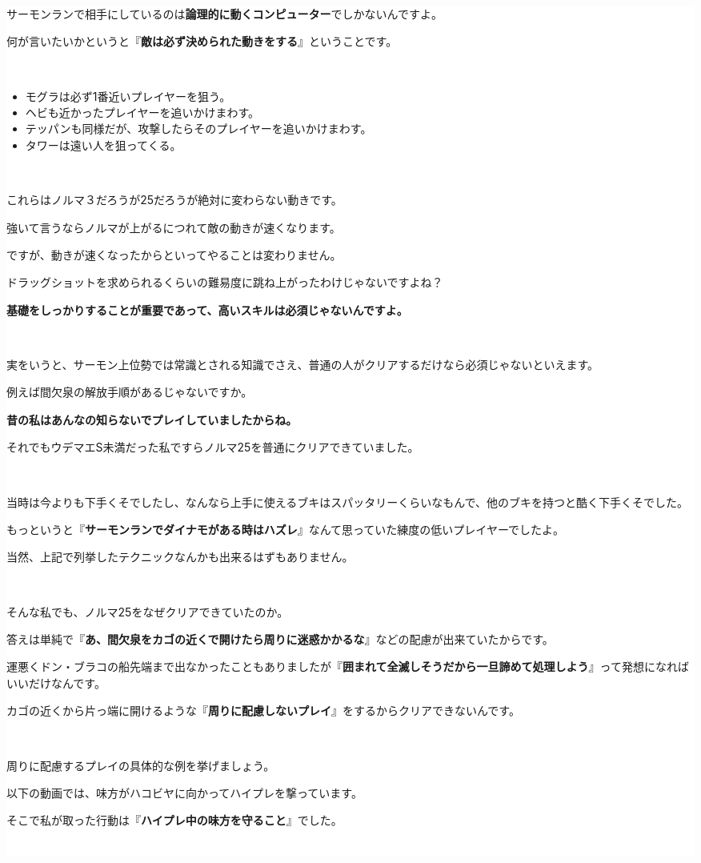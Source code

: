 サーモンランで相手にしているのは<strong>論理的に動くコンピューター</strong>でしかないんですよ。

何が言いたいかというと『<strong>敵は必ず決められた動きをする</strong>』ということです。

&nbsp;
<ul>
 	<li>モグラは必ず1番近いプレイヤーを狙う。</li>
 	<li>ヘビも近かったプレイヤーを追いかけまわす。</li>
 	<li>テッパンも同様だが、攻撃したらそのプレイヤーを追いかけまわす。</li>
 	<li>タワーは遠い人を狙ってくる。</li>
</ul>
&nbsp;

これらはノルマ３だろうが25だろうが絶対に変わらない動きです。

強いて言うならノルマが上がるにつれて敵の動きが速くなります。

ですが、動きが速くなったからといってやることは変わりません。

ドラッグショットを求められるくらいの難易度に跳ね上がったわけじゃないですよね？

<strong>基礎をしっかりすることが重要であって、高いスキルは</strong><strong>必須じゃないんですよ。</strong>

&nbsp;

実をいうと、サーモン上位勢では常識とされる知識でさえ、普通の人がクリアするだけなら必須じゃないといえます。

例えば間欠泉の解放手順があるじゃないですか。

<strong>昔の私はあんなの知らないでプレイしていましたからね。</strong>

それでもウデマエS未満だった私ですらノルマ25を普通にクリアできていました。

&nbsp;

当時は今よりも下手くそでしたし、なんなら上手に使えるブキはスパッタリーくらいなもんで、他のブキを持つと酷く下手くそでした。

もっというと『<strong>サーモンランでダイナモがある時はハズレ</strong>』なんて思っていた練度の低いプレイヤーでしたよ。

当然、上記で列挙したテクニックなんかも出来るはずもありません。

&nbsp;

そんな私でも、ノルマ25をなぜクリアできていたのか。

答えは単純で『<strong>あ、間欠泉をカゴの近くで開けたら周りに迷惑かかるな</strong>』などの配慮が出来ていたからです。

運悪くドン・ブラコの船先端まで出なかったこともありましたが『<strong>囲まれて全滅しそうだから一旦諦めて処理しよう</strong>』って発想になればいいだけなんです。

カゴの近くから片っ端に開けるような『<strong>周りに配慮しないプレイ</strong>』をするからクリアできないんです。

&nbsp;

周りに配慮するプレイの具体的な例を挙げましょう。

以下の動画では、味方がハコビヤに向かってハイプレを撃っています。

そこで私が取った行動は『<strong>ハイプレ中の味方を守ること</strong>』でした。

<video controls preload="noen" width="100%" height="auto" src="/img/uploads/2019/04/2019042910345501-C616B031331154665D639EF16DA76BC0.mp4" ></video>


&nbsp;
